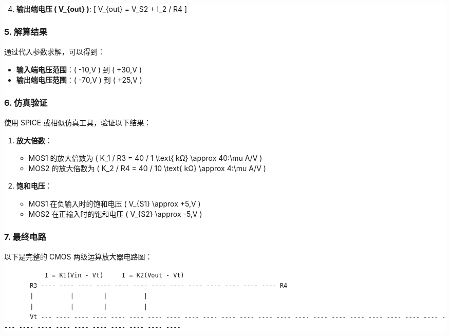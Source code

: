 4. **输出端电压 \( V_{out} \)**:
   \[
   V_{out} = V_S2 + I_2 / R4
   \]

### 5. 解算结果

通过代入参数求解，可以得到：

- **输入端电压范围**：\( -10\,V \) 到 \( +30\,V \)
- **输出端电压范围**：\( -70\,V \) 到 \( +25\,V \)

### 6. 仿真验证

使用 SPICE 或相似仿真工具，验证以下结果：

1. **放大倍数**：
   - MOS1 的放大倍数为 \( K_1 / R3 = 40 / 1 \text{ kΩ} \approx 40\:\mu A/V \)
   - MOS2 的放大倍数为 \( K_2 / R4 = 40 / 10 \text{ kΩ} \approx 4\:\mu A/V \)

2. **饱和电压**：
   - MOS1 在负输入时的饱和电压 \( V_{S1} \approx +5\,V \)
   - MOS2 在正输入时的饱和电压 \( V_{S2} \approx -5\,V \)

### 7. 最终电路

以下是完整的 CMOS 两级运算放大器电路图：

```
           I = K1(Vin - Vt)     I = K2(Vout - Vt)
       R3 ---- ---- ---- ---- ---- ---- ---- ---- ---- ---- ---- ---- ---- R4
       |          |        |          |
       |          |        |          |
       Vt --- ---- ---- ---- ---- ---- ---- ---- ---- ---- ---- ---- ---- ---- ---- ---- ---- ---- ---- ---- ---- ---- ---- ---- ---- ---- ---- ---- ---- ---- ---- ----